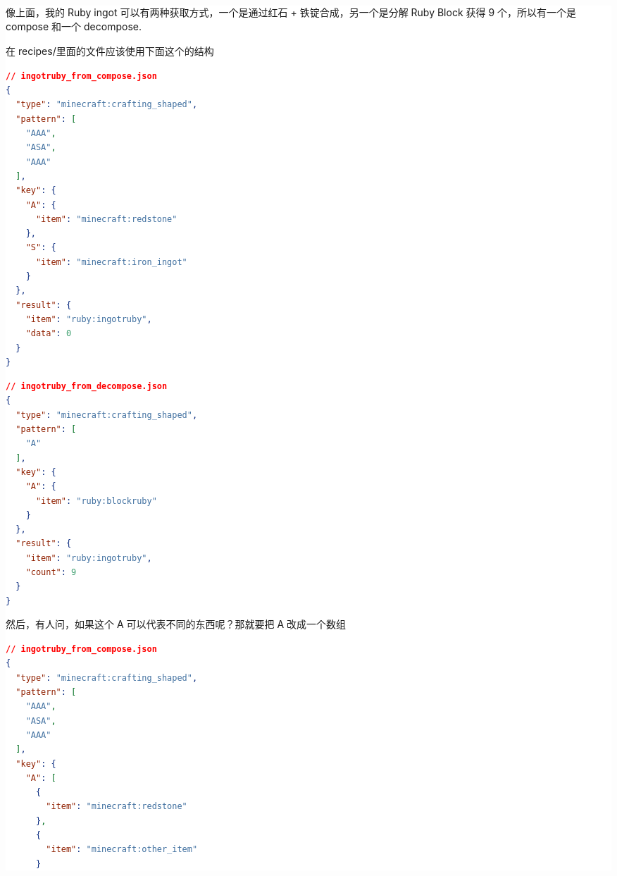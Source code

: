 像上面，我的 Ruby ingot 可以有两种获取方式，一个是通过红石 + 铁锭合成，另一个是分解 Ruby Block 获得 9 个，所以有一个是 compose 和一个 decompose.

在 recipes/里面的文件应该使用下面这个的结构

```json
// ingotruby_from_compose.json
{
  "type": "minecraft:crafting_shaped",
  "pattern": [
    "AAA",
    "ASA",
    "AAA"
  ],
  "key": {
    "A": {
      "item": "minecraft:redstone"
    },
    "S": {
      "item": "minecraft:iron_ingot"
    }
  },
  "result": {
    "item": "ruby:ingotruby",
    "data": 0
  }
}

```

```json
// ingotruby_from_decompose.json
{
  "type": "minecraft:crafting_shaped",
  "pattern": [
    "A"
  ],
  "key": {
    "A": {
      "item": "ruby:blockruby"
    }
  },
  "result": {
    "item": "ruby:ingotruby",
    "count": 9
  }
}
```

然后，有人问，如果这个 A 可以代表不同的东西呢？那就要把 A 改成一个数组

```json
// ingotruby_from_compose.json
{
  "type": "minecraft:crafting_shaped",
  "pattern": [
    "AAA",
    "ASA",
    "AAA"
  ],
  "key": {
    "A": [
      {
        "item": "minecraft:redstone"
      },
      {
        "item": "minecraft:other_item"
      }
```